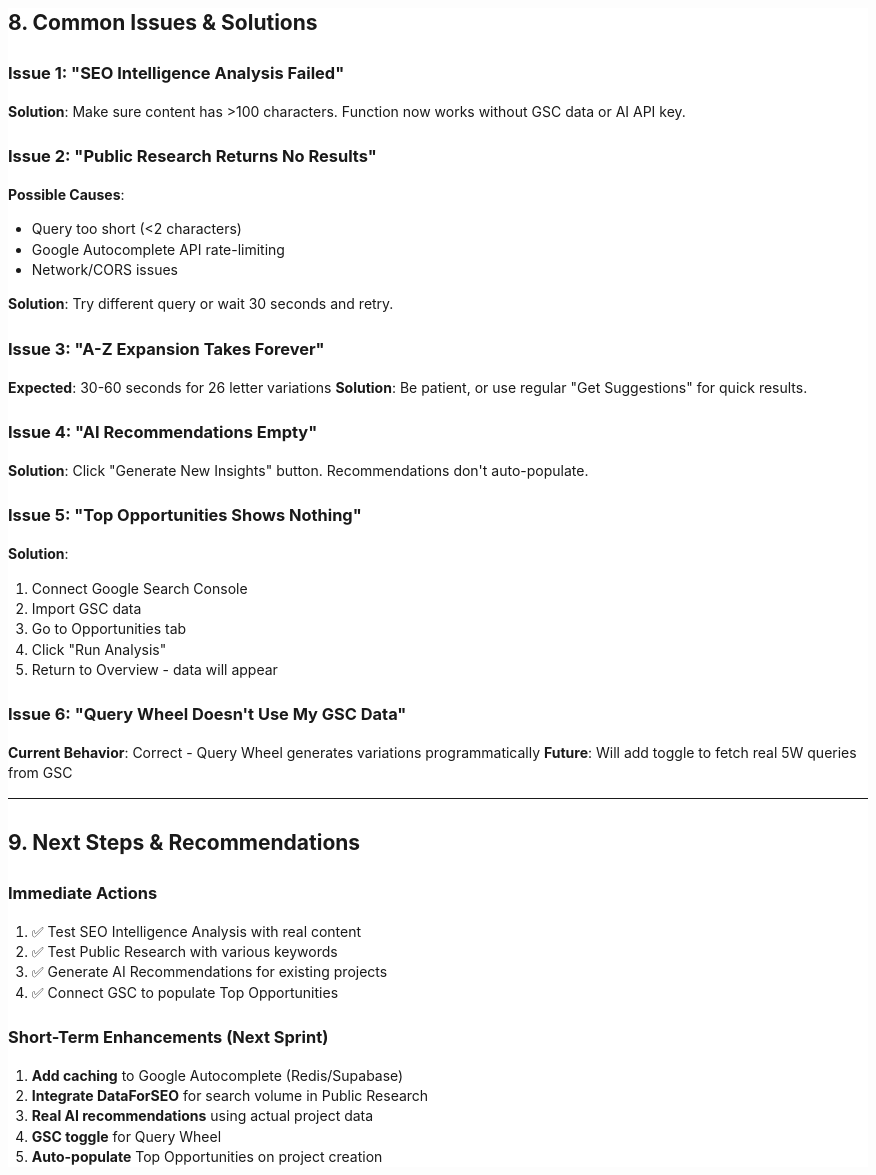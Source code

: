 
## 8. Common Issues & Solutions

### Issue 1: "SEO Intelligence Analysis Failed"
**Solution**: Make sure content has >100 characters. Function now works without GSC data or AI API key.

### Issue 2: "Public Research Returns No Results"
**Possible Causes**:
- Query too short (<2 characters)
- Google Autocomplete API rate-limiting
- Network/CORS issues

**Solution**: Try different query or wait 30 seconds and retry.

### Issue 3: "A-Z Expansion Takes Forever"
**Expected**: 30-60 seconds for 26 letter variations
**Solution**: Be patient, or use regular "Get Suggestions" for quick results.

### Issue 4: "AI Recommendations Empty"
**Solution**: Click "Generate New Insights" button. Recommendations don't auto-populate.

### Issue 5: "Top Opportunities Shows Nothing"
**Solution**:
1. Connect Google Search Console
2. Import GSC data
3. Go to Opportunities tab
4. Click "Run Analysis"
5. Return to Overview - data will appear

### Issue 6: "Query Wheel Doesn't Use My GSC Data"
**Current Behavior**: Correct - Query Wheel generates variations programmatically
**Future**: Will add toggle to fetch real 5W queries from GSC

---

## 9. Next Steps & Recommendations

### Immediate Actions
1. ✅ Test SEO Intelligence Analysis with real content
2. ✅ Test Public Research with various keywords
3. ✅ Generate AI Recommendations for existing projects
4. ✅ Connect GSC to populate Top Opportunities

### Short-Term Enhancements (Next Sprint)
1. **Add caching** to Google Autocomplete (Redis/Supabase)
2. **Integrate DataForSEO** for search volume in Public Research
3. **Real AI recommendations** using actual project data
4. **GSC toggle** for Query Wheel
5. **Auto-populate** Top Opportunities on project creation
